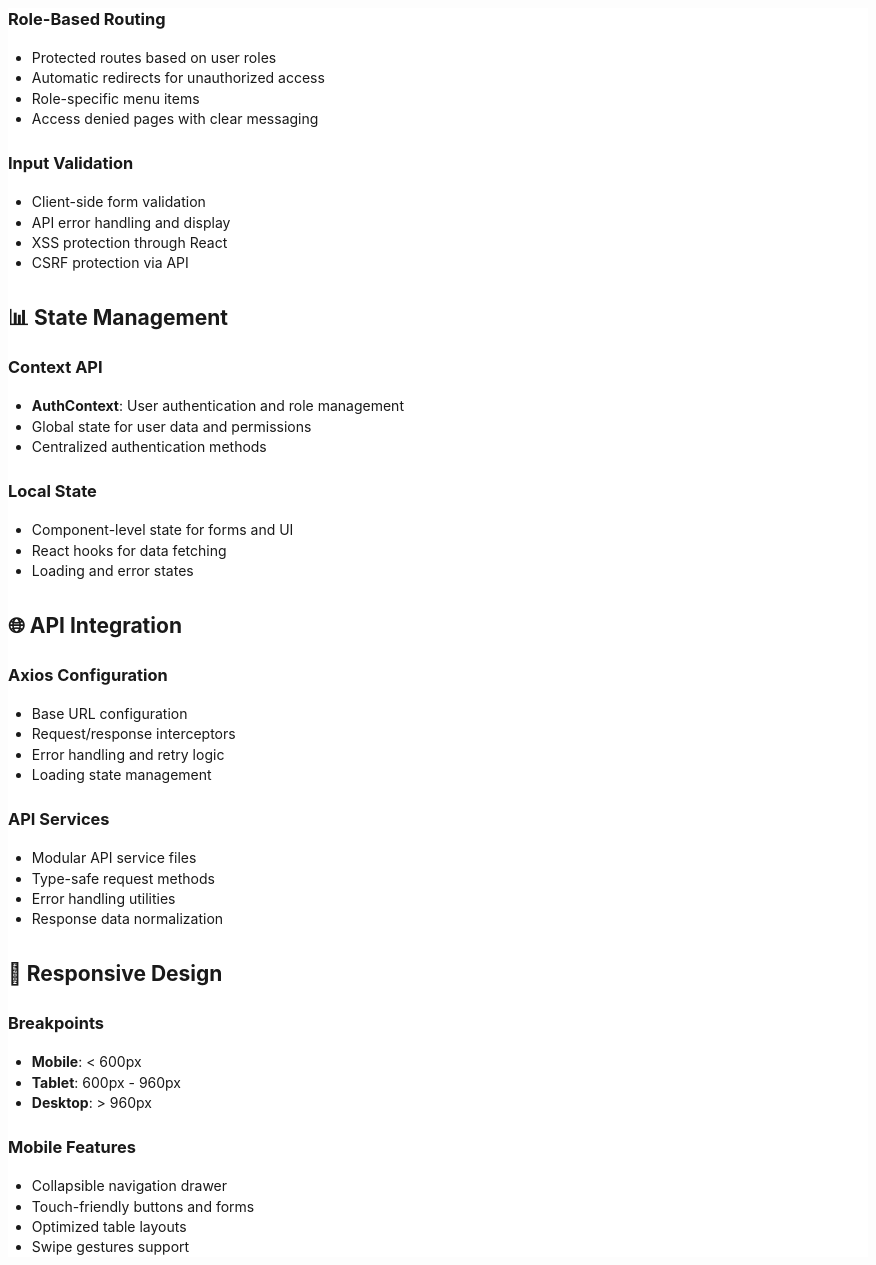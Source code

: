 ### Role-Based Routing
- Protected routes based on user roles
- Automatic redirects for unauthorized access
- Role-specific menu items
- Access denied pages with clear messaging

### Input Validation
- Client-side form validation
- API error handling and display
- XSS protection through React
- CSRF protection via API

## 📊 State Management

### Context API
- **AuthContext**: User authentication and role management
- Global state for user data and permissions
- Centralized authentication methods

### Local State
- Component-level state for forms and UI
- React hooks for data fetching
- Loading and error states

## 🌐 API Integration

### Axios Configuration
- Base URL configuration
- Request/response interceptors
- Error handling and retry logic
- Loading state management

### API Services
- Modular API service files
- Type-safe request methods
- Error handling utilities
- Response data normalization

## 📱 Responsive Design

### Breakpoints
- **Mobile**: < 600px
- **Tablet**: 600px - 960px
- **Desktop**: > 960px

### Mobile Features
- Collapsible navigation drawer
- Touch-friendly buttons and forms
- Optimized table layouts
- Swipe gestures support
